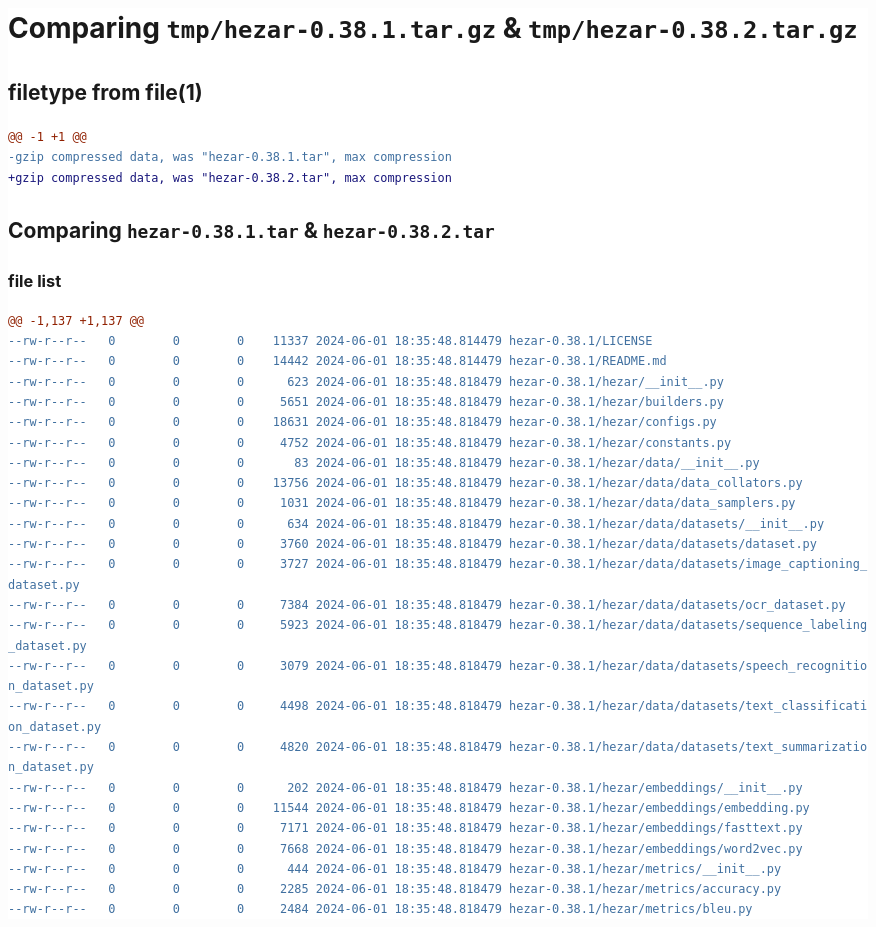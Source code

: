 # Comparing `tmp/hezar-0.38.1.tar.gz` & `tmp/hezar-0.38.2.tar.gz`

## filetype from file(1)

```diff
@@ -1 +1 @@
-gzip compressed data, was "hezar-0.38.1.tar", max compression
+gzip compressed data, was "hezar-0.38.2.tar", max compression
```

## Comparing `hezar-0.38.1.tar` & `hezar-0.38.2.tar`

### file list

```diff
@@ -1,137 +1,137 @@
--rw-r--r--   0        0        0    11337 2024-06-01 18:35:48.814479 hezar-0.38.1/LICENSE
--rw-r--r--   0        0        0    14442 2024-06-01 18:35:48.814479 hezar-0.38.1/README.md
--rw-r--r--   0        0        0      623 2024-06-01 18:35:48.818479 hezar-0.38.1/hezar/__init__.py
--rw-r--r--   0        0        0     5651 2024-06-01 18:35:48.818479 hezar-0.38.1/hezar/builders.py
--rw-r--r--   0        0        0    18631 2024-06-01 18:35:48.818479 hezar-0.38.1/hezar/configs.py
--rw-r--r--   0        0        0     4752 2024-06-01 18:35:48.818479 hezar-0.38.1/hezar/constants.py
--rw-r--r--   0        0        0       83 2024-06-01 18:35:48.818479 hezar-0.38.1/hezar/data/__init__.py
--rw-r--r--   0        0        0    13756 2024-06-01 18:35:48.818479 hezar-0.38.1/hezar/data/data_collators.py
--rw-r--r--   0        0        0     1031 2024-06-01 18:35:48.818479 hezar-0.38.1/hezar/data/data_samplers.py
--rw-r--r--   0        0        0      634 2024-06-01 18:35:48.818479 hezar-0.38.1/hezar/data/datasets/__init__.py
--rw-r--r--   0        0        0     3760 2024-06-01 18:35:48.818479 hezar-0.38.1/hezar/data/datasets/dataset.py
--rw-r--r--   0        0        0     3727 2024-06-01 18:35:48.818479 hezar-0.38.1/hezar/data/datasets/image_captioning_dataset.py
--rw-r--r--   0        0        0     7384 2024-06-01 18:35:48.818479 hezar-0.38.1/hezar/data/datasets/ocr_dataset.py
--rw-r--r--   0        0        0     5923 2024-06-01 18:35:48.818479 hezar-0.38.1/hezar/data/datasets/sequence_labeling_dataset.py
--rw-r--r--   0        0        0     3079 2024-06-01 18:35:48.818479 hezar-0.38.1/hezar/data/datasets/speech_recognition_dataset.py
--rw-r--r--   0        0        0     4498 2024-06-01 18:35:48.818479 hezar-0.38.1/hezar/data/datasets/text_classification_dataset.py
--rw-r--r--   0        0        0     4820 2024-06-01 18:35:48.818479 hezar-0.38.1/hezar/data/datasets/text_summarization_dataset.py
--rw-r--r--   0        0        0      202 2024-06-01 18:35:48.818479 hezar-0.38.1/hezar/embeddings/__init__.py
--rw-r--r--   0        0        0    11544 2024-06-01 18:35:48.818479 hezar-0.38.1/hezar/embeddings/embedding.py
--rw-r--r--   0        0        0     7171 2024-06-01 18:35:48.818479 hezar-0.38.1/hezar/embeddings/fasttext.py
--rw-r--r--   0        0        0     7668 2024-06-01 18:35:48.818479 hezar-0.38.1/hezar/embeddings/word2vec.py
--rw-r--r--   0        0        0      444 2024-06-01 18:35:48.818479 hezar-0.38.1/hezar/metrics/__init__.py
--rw-r--r--   0        0        0     2285 2024-06-01 18:35:48.818479 hezar-0.38.1/hezar/metrics/accuracy.py
--rw-r--r--   0        0        0     2484 2024-06-01 18:35:48.818479 hezar-0.38.1/hezar/metrics/bleu.py
```